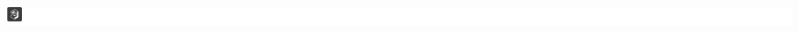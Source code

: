 <a href="https://api.openalex.org/works/doi:10.1016/j.addma.2022.102781" title="Search on OpenAlex"><picture><source media="(prefers-color-scheme: dark)" srcset="dat/md/ico/dm/openalex.svg" ><img src="dat/md/ico/wm/openalex.svg" width="16" height="16"></picture></a>